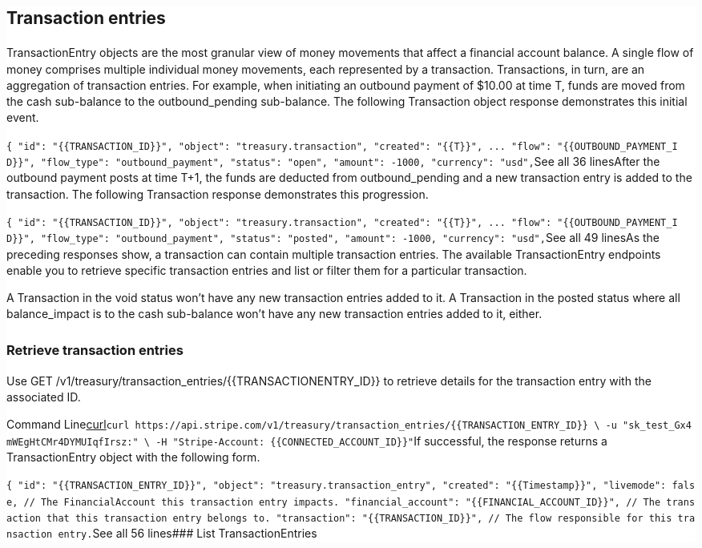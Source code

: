 ## Transaction entries

TransactionEntry objects are the most granular view of money movements that affect a financial account balance. A single flow of money comprises multiple individual money movements, each represented by a transaction. Transactions, in turn, are an aggregation of transaction entries. For example, when initiating an outbound payment of $10.00 at time T, funds are moved from the cash sub-balance to the outbound_pending sub-balance. The following Transaction object response demonstrates this initial event.

`{
  "id": "{{TRANSACTION_ID}}",
  "object": "treasury.transaction",
  "created": "{{T}}",
  ...
  "flow": "{{OUTBOUND_PAYMENT_ID}}",
  "flow_type": "outbound_payment",
  "status": "open",
  "amount": -1000,
  "currency": "usd",`See all 36 linesAfter the outbound payment posts at time T+1, the funds are deducted from outbound_pending and a new transaction entry is added to the transaction. The following Transaction response demonstrates this progression.

`{
  "id": "{{TRANSACTION_ID}}",
  "object": "treasury.transaction",
  "created": "{{T}}",
  ...
  "flow": "{{OUTBOUND_PAYMENT_ID}}",
  "flow_type": "outbound_payment",
  "status": "posted",
  "amount": -1000,
  "currency": "usd",`See all 49 linesAs the preceding responses show, a transaction can contain multiple transaction entries. The available TransactionEntry endpoints enable you to retrieve specific transaction entries and list or filter them for a particular transaction.

A Transaction in the void status won’t have any new transaction entries added to it. A Transaction in the posted status where all balance_impact is to the cash sub-balance won’t have any new transaction entries added to it, either.

### Retrieve transaction entries

Use GET /v1/treasury/transaction_entries/{{TRANSACTIONENTRY_ID}} to retrieve details for the transaction entry with the associated ID.

Command Line[curl](#)`curl https://api.stripe.com/v1/treasury/transaction_entries/{{TRANSACTION_ENTRY_ID}} \
  -u "sk_test_Gx4mWEgHtCMr4DYMUIqfIrsz:" \
  -H "Stripe-Account: {{CONNECTED_ACCOUNT_ID}}"`If successful, the response returns a TransactionEntry object with the following form.

`{
  "id": "{{TRANSACTION_ENTRY_ID}}",
  "object": "treasury.transaction_entry",
  "created": "{{Timestamp}}",
  "livemode": false,
  // The FinancialAccount this transaction entry impacts.
  "financial_account": "{{FINANCIAL_ACCOUNT_ID}}",
  // The transaction that this transaction entry belongs to.
  "transaction": "{{TRANSACTION_ID}}",
  // The flow responsible for this transaction entry.`See all 56 lines### List TransactionEntries
